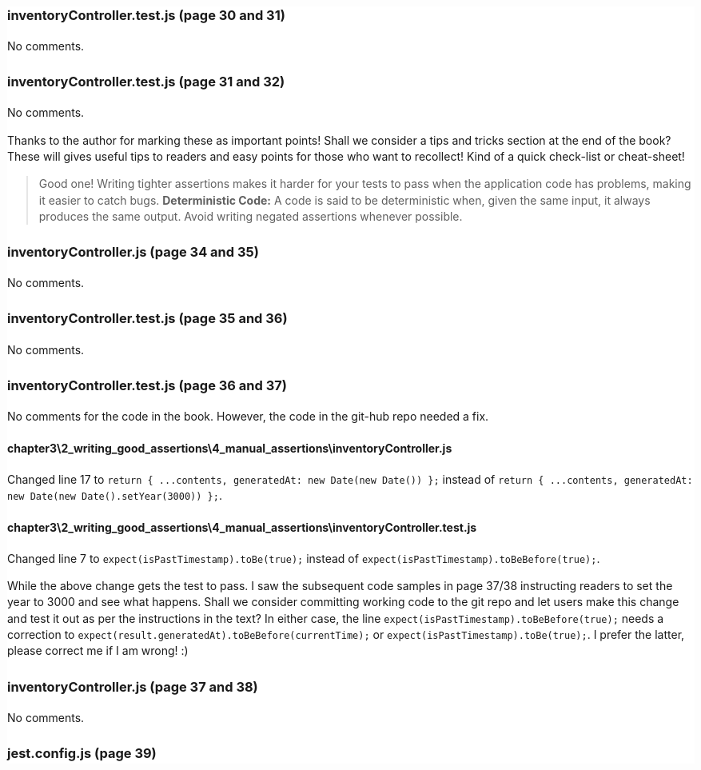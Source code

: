 ### inventoryController.test.js (page 30 and 31)

No comments.

### inventoryController.test.js (page 31 and 32)

No comments.

Thanks to the author for marking these as important points! Shall we consider a tips and tricks section at the end of the book? These will gives useful tips to readers and easy points for those who want to recollect! Kind of a quick check-list or cheat-sheet!

> Good one! Writing tighter assertions makes it harder for your tests to pass when the application code has problems, making it easier to catch bugs.
> **Deterministic Code:** A code is said to be deterministic when, given the same input, it always produces the same output.
> Avoid writing negated assertions whenever possible.

### inventoryController.js (page 34 and 35)

No comments.

### inventoryController.test.js (page 35 and 36)

No comments.

### inventoryController.test.js (page 36 and 37)

No comments for the code in the book. However, the code in the git-hub repo needed a fix.

#### chapter3\2_writing_good_assertions\4_manual_assertions\inventoryController.js

Changed line 17 to `return { ...contents, generatedAt: new Date(new Date()) };` instead of `return { ...contents, generatedAt: new Date(new Date().setYear(3000)) };`.

#### chapter3\2_writing_good_assertions\4_manual_assertions\inventoryController.test.js

Changed line 7 to `expect(isPastTimestamp).toBe(true);` instead of `expect(isPastTimestamp).toBeBefore(true);`.

While the above change gets the test to pass. I saw the subsequent code samples in page 37/38 instructing readers to set the year to 3000 and see what happens. Shall we consider committing working code to the git repo and let users make this change and test it out as per the instructions in the text? In either case, the line `expect(isPastTimestamp).toBeBefore(true);` needs a correction to `expect(result.generatedAt).toBeBefore(currentTime);` or `expect(isPastTimestamp).toBe(true);`. I prefer the latter, please correct me if I am wrong! :)

### inventoryController.js (page 37 and 38)

No comments.

### jest.config.js (page 39)
